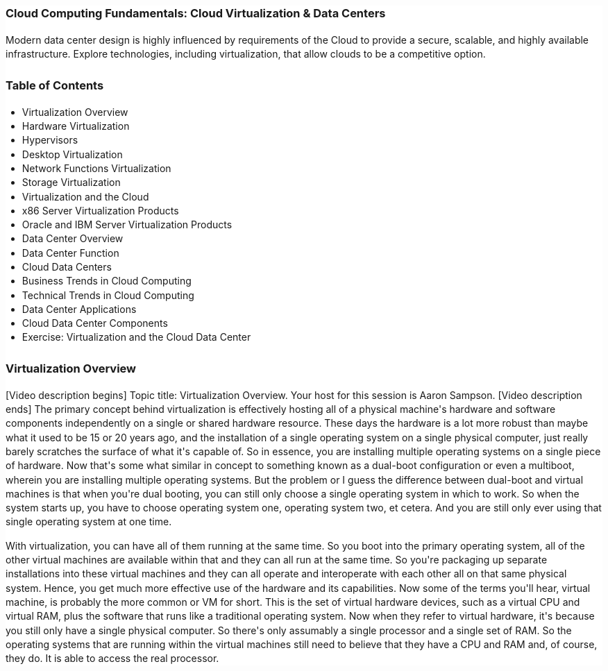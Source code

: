 ### Cloud Computing Fundamentals: Cloud Virtualization & Data Centers
Modern data center design is highly influenced by requirements of the Cloud to provide a secure, scalable, and highly available infrastructure. Explore technologies, including virtualization, that allow clouds to be a competitive option.

### Table of Contents
- Virtualization Overview
- Hardware Virtualization
- Hypervisors
- Desktop Virtualization
- Network Functions Virtualization
- Storage Virtualization
- Virtualization and the Cloud
- x86 Server Virtualization Products
- Oracle and IBM Server Virtualization Products
- Data Center Overview
- Data Center Function
- Cloud Data Centers
- Business Trends in Cloud Computing
- Technical Trends in Cloud Computing
- Data Center Applications
- Cloud Data Center Components
- Exercise: Virtualization and the Cloud Data Center

### Virtualization Overview
[Video description begins] Topic title: Virtualization Overview. Your host for this session is Aaron Sampson. [Video description ends]
The primary concept behind virtualization is effectively hosting all of a physical machine's hardware and software components independently on a single or shared hardware resource. These days the hardware is a lot more robust than maybe what it used to be 15 or 20 years ago, and the installation of a single operating system on a single physical computer, just really barely scratches the surface of what it's capable of. So in essence, you are installing multiple operating systems on a single piece of hardware. Now that's some what similar in concept to something known as a dual-boot configuration or even a multiboot, wherein you are installing multiple operating systems. But the problem or I guess the difference between dual-boot and virtual machines is that when you're dual booting, you can still only choose a single operating system in which to work. So when the system starts up, you have to choose operating system one, operating system two, et cetera. And you are still only ever using that single operating system at one time.

With virtualization, you can have all of them running at the same time. So you boot into the primary operating system, all of the other virtual machines are available within that and they can all run at the same time. So you're packaging up separate installations into these virtual machines and they can all operate and interoperate with each other all on that same physical system. Hence, you get much more effective use of the hardware and its capabilities. Now some of the terms you'll hear, virtual machine, is probably the more common or VM for short. This is the set of virtual hardware devices, such as a virtual CPU and virtual RAM, plus the software that runs like a traditional operating system. Now when they refer to virtual hardware, it's because you still only have a single physical computer. So there's only assumably a single processor and a single set of RAM. So the operating systems that are running within the virtual machines still need to believe that they have a CPU and RAM and, of course, they do. It is able to access the real processor.
